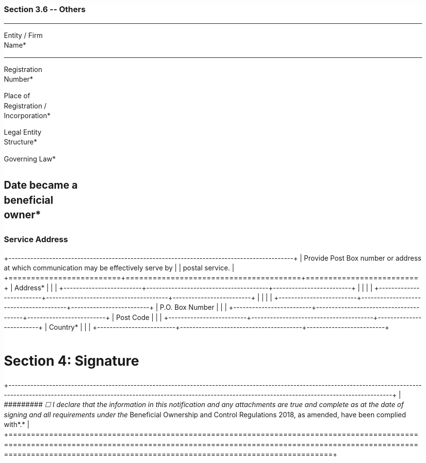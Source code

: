 ### Section 3.6 -- Others

  -------------------------------------------------------------------------
  Entity / Firm                                             
  Name\*                                                    
  ----------------- --------------------------------------- ---------------
  Registration                                              
  Number\*                                                  

  Place of                                                  
  Registration /                                            
  Incorporation\*                                           

  Legal Entity                                              
  Structure\*                                               

  Governing Law\*                                           

  Date became a                                             
  beneficial                                                
  owner\*                                                   
  -------------------------------------------------------------------------

### Service Address

+-------------------------------------------------------------------------------------------+
| Provide Post Box number or address at which communication may be effectively serve by     |
| postal service.                                                                           |
+=========================+=======================================+=========================+
| Address\*               |                                       |                         |
+-------------------------+---------------------------------------+-------------------------+
|                         |                                       |                         |
+-------------------------+---------------------------------------+-------------------------+
|                         |                                       |                         |
+-------------------------+---------------------------------------+-------------------------+
| P.O. Box Number         |                                       |                         |
+-------------------------+---------------------------------------+-------------------------+
| Post Code               |                                       |                         |
+-------------------------+---------------------------------------+-------------------------+
| Country\*               |                                       |                         |
+-------------------------+---------------------------------------+-------------------------+

# Section 4: Signature

+----------------------------------------------------------------------------------------------------------------------------------------------------------------------------------------------------------------------------------------------------------------+
| ######### *☐ I declare that the information in this notification and any attachments are true and complete as at the date of signing and all requirements under the* Beneficial Ownership and Control Regulations 2018, as amended, have been complied with*.* |
+================================================================================================================================================================================================================================================================+
